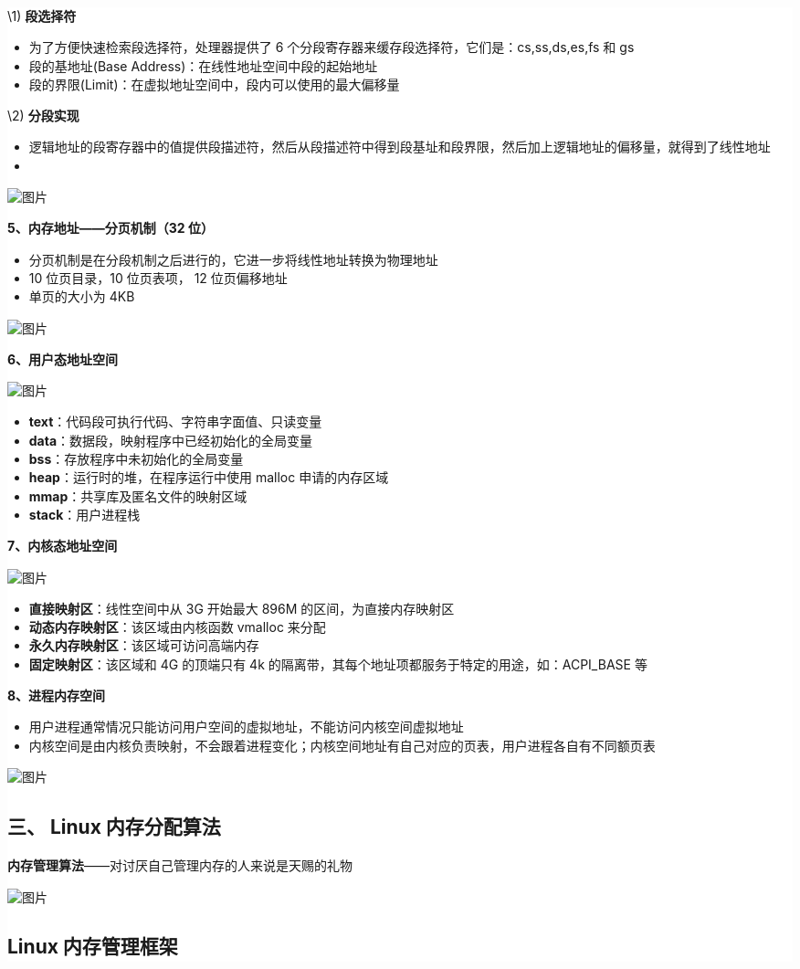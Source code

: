 \1) **段选择符**

- 为了方便快速检索段选择符，处理器提供了 6 个分段寄存器来缓存段选择符，它们是：cs,ss,ds,es,fs 和 gs
- 段的基地址(Base Address)：在线性地址空间中段的起始地址
- 段的界限(Limit)：在虚拟地址空间中，段内可以使用的最大偏移量

\2) **分段实现**

- 逻辑地址的段寄存器中的值提供段描述符，然后从段描述符中得到段基址和段界限，然后加上逻辑地址的偏移量，就得到了线性地址
- 

![图片](https://mmbiz.qpic.cn/mmbiz_png/cYSwmJQric6mIWoxyvgYQicmN29ObHeNqtIy9rI6Cqs75p8dtSibbgh4xr5PeDmQaOSt4wmEY4hcBZjNb5uCXm71w/640?wx_fmt=png&tp=webp&wxfrom=5&wx_lazy=1&wx_co=1)

**5、内存地址——分页机制（32 位）**

- 分页机制是在分段机制之后进行的，它进一步将线性地址转换为物理地址
- 10 位页目录，10 位页表项， 12 位页偏移地址
- 单页的大小为 4KB

![图片](https://mmbiz.qpic.cn/mmbiz_png/cYSwmJQric6mIWoxyvgYQicmN29ObHeNqt0ia70Oo0mDibcjZQn6RHJyNl0kEuoHmZWksZ3BkBicp9GZ7pic1eMpnrVA/640?wx_fmt=png&tp=webp&wxfrom=5&wx_lazy=1&wx_co=1)

**6、用户态地址空间**

![图片](https://mmbiz.qpic.cn/mmbiz_png/cYSwmJQric6mIWoxyvgYQicmN29ObHeNqtLJN3AwJu7iao8dibgGaEeZpjiaaLew7CUFf1PrBoTHX9hvTpVAHT2zWvA/640?wx_fmt=png&tp=webp&wxfrom=5&wx_lazy=1&wx_co=1)

- **text**：代码段可执行代码、字符串字面值、只读变量
- **data**：数据段，映射程序中已经初始化的全局变量
- **bss**：存放程序中未初始化的全局变量
- **heap**：运行时的堆，在程序运行中使用 malloc 申请的内存区域
- **mmap**：共享库及匿名文件的映射区域
- **stack**：用户进程栈

**7、内核态地址空间**

![图片](https://mmbiz.qpic.cn/mmbiz_jpg/cYSwmJQric6mIWoxyvgYQicmN29ObHeNqtLYKjL6BV5GGrBPibhNl3BvNknjNePt9qqy4Bcsxzra6BRGpicchaFKZg/640?wx_fmt=jpeg&tp=webp&wxfrom=5&wx_lazy=1&wx_co=1)

- **直接映射区**：线性空间中从 3G 开始最大 896M 的区间，为直接内存映射区
- **动态内存映射区**：该区域由内核函数 vmalloc 来分配
- **永久内存映射区**：该区域可访问高端内存
- **固定映射区**：该区域和 4G 的顶端只有 4k 的隔离带，其每个地址项都服务于特定的用途，如：ACPI_BASE 等

**8、进程内存空间**

- 用户进程通常情况只能访问用户空间的虚拟地址，不能访问内核空间虚拟地址
- 内核空间是由内核负责映射，不会跟着进程变化；内核空间地址有自己对应的页表，用户进程各自有不同额页表

![图片](https://mmbiz.qpic.cn/mmbiz_jpg/cYSwmJQric6mIWoxyvgYQicmN29ObHeNqt5NpodntPXf8iaP8ChAO1Iel16Pce4Pxeh5dUOPXypiaEo30iba84qbhMA/640?wx_fmt=jpeg&tp=webp&wxfrom=5&wx_lazy=1&wx_co=1)

## 三、 Linux 内存分配算法

**内存管理算法**——对讨厌自己管理内存的人来说是天赐的礼物

![图片](https://mmbiz.qpic.cn/mmbiz_png/cYSwmJQric6mIWoxyvgYQicmN29ObHeNqtzSGVRhTAnMfPYNc6uo6sqR0pDnCXFic1snRSZGclXtqGNJVnm1Siaesg/640?wx_fmt=png&tp=webp&wxfrom=5&wx_lazy=1&wx_co=1)

## Linux 内存管理框架

